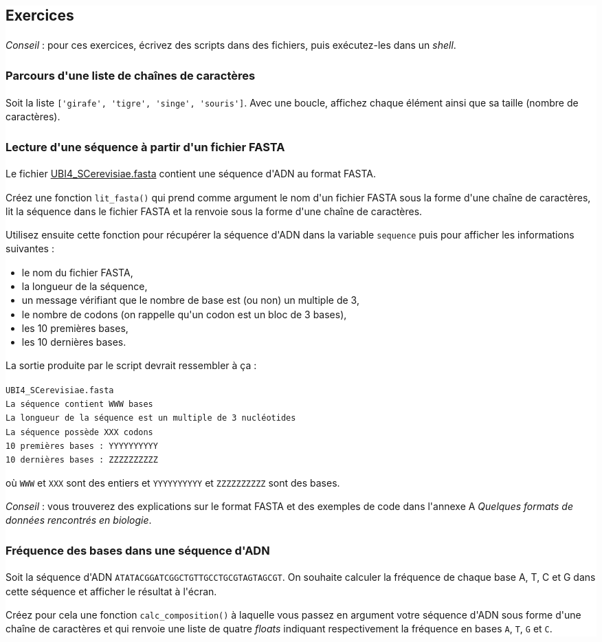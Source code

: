
## Exercices

*Conseil* : pour ces exercices, écrivez des scripts dans des fichiers, puis exécutez-les dans un *shell*.


### Parcours d'une liste de chaînes de caractères

Soit la liste `['girafe', 'tigre', 'singe', 'souris']`. Avec une boucle, affichez chaque élément ainsi que sa taille (nombre de caractères).


### Lecture d'une séquence à partir d'un fichier FASTA

Le fichier [UBI4_SCerevisiae.fasta](https://python.sdv.univ-paris-diderot.fr/data-files/UBI4_SCerevisiae.fasta) contient une séquence d'ADN au format FASTA.

Créez une fonction `lit_fasta()` qui prend comme argument le nom d'un fichier FASTA sous la forme d'une chaîne de caractères, lit la séquence dans le fichier FASTA et la renvoie sous la forme d'une chaîne de caractères.

Utilisez ensuite cette fonction pour récupérer la séquence d'ADN dans la variable `sequence` puis pour afficher les informations suivantes :

- le nom du fichier FASTA,
- la longueur de la séquence,
- un message vérifiant que le nombre de base est (ou non) un multiple de 3,
- le nombre de codons (on rappelle qu'un codon est un bloc de 3 bases),
- les 10 premières bases,
- les 10 dernières bases.

La sortie produite par le script devrait ressembler à ça :

```
UBI4_SCerevisiae.fasta
La séquence contient WWW bases
La longueur de la séquence est un multiple de 3 nucléotides
La séquence possède XXX codons
10 premières bases : YYYYYYYYYY
10 dernières bases : ZZZZZZZZZZ
```
où `WWW` et `XXX` sont des entiers et `YYYYYYYYYY` et `ZZZZZZZZZZ` sont des bases.

*Conseil* : vous trouverez des explications sur le format FASTA et des exemples de code dans l'annexe A *Quelques formats de données rencontrés en biologie*.


### Fréquence des bases dans une séquence d'ADN

Soit la séquence d'ADN `ATATACGGATCGGCTGTTGCCTGCGTAGTAGCGT`. On souhaite calculer la fréquence de chaque base A, T, C et G dans cette séquence et afficher le résultat à l'écran.

Créez pour cela une fonction `calc_composition()` à laquelle vous passez en argument votre séquence d'ADN sous forme d'une chaîne de caractères et qui renvoie une liste de quatre *floats* indiquant respectivement la fréquence en bases `A`, `T`, `G` et `C`.
